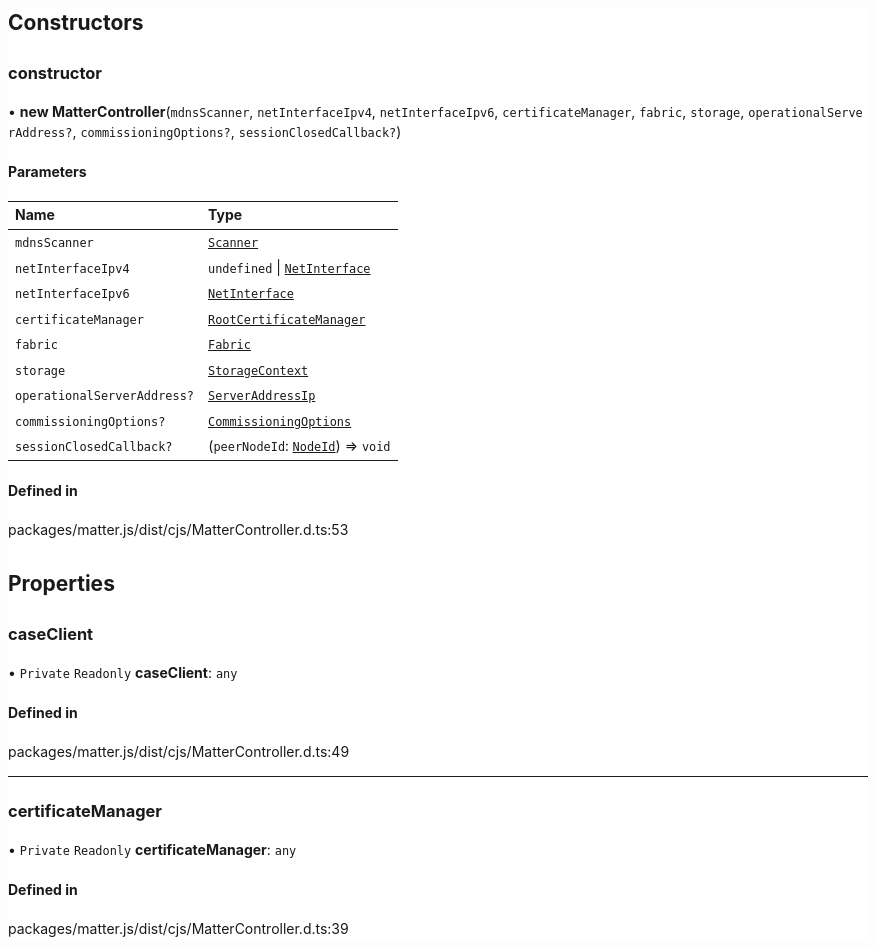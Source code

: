 ## Constructors

### constructor

• **new MatterController**(`mdnsScanner`, `netInterfaceIpv4`, `netInterfaceIpv6`, `certificateManager`, `fabric`, `storage`, `operationalServerAddress?`, `commissioningOptions?`, `sessionClosedCallback?`)

#### Parameters

| Name | Type |
| :------ | :------ |
| `mdnsScanner` | [`Scanner`](../interfaces/exports_common.Scanner.md) |
| `netInterfaceIpv4` | `undefined` \| [`NetInterface`](../interfaces/net_export.NetInterface.md) |
| `netInterfaceIpv6` | [`NetInterface`](../interfaces/net_export.NetInterface.md) |
| `certificateManager` | [`RootCertificateManager`](exports_certificate.RootCertificateManager.md) |
| `fabric` | [`Fabric`](exports_fabric.Fabric.md) |
| `storage` | [`StorageContext`](storage_export.StorageContext.md) |
| `operationalServerAddress?` | [`ServerAddressIp`](../modules/exports_common.md#serveraddressip) |
| `commissioningOptions?` | [`CommissioningOptions`](../modules/exports_protocol.md#commissioningoptions) |
| `sessionClosedCallback?` | (`peerNodeId`: [`NodeId`](../modules/exports_datatype.md#nodeid)) => `void` |

#### Defined in

packages/matter.js/dist/cjs/MatterController.d.ts:53

## Properties

### caseClient

• `Private` `Readonly` **caseClient**: `any`

#### Defined in

packages/matter.js/dist/cjs/MatterController.d.ts:49

___

### certificateManager

• `Private` `Readonly` **certificateManager**: `any`

#### Defined in

packages/matter.js/dist/cjs/MatterController.d.ts:39
